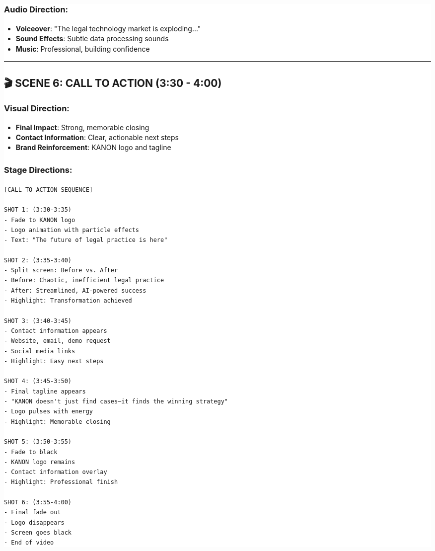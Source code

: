 ### **Audio Direction:**
- **Voiceover**: "The legal technology market is exploding..."
- **Sound Effects**: Subtle data processing sounds
- **Music**: Professional, building confidence

---

## **🎬 SCENE 6: CALL TO ACTION (3:30 - 4:00)**

### **Visual Direction:**
- **Final Impact**: Strong, memorable closing
- **Contact Information**: Clear, actionable next steps
- **Brand Reinforcement**: KANON logo and tagline

### **Stage Directions:**
```
[CALL TO ACTION SEQUENCE]

SHOT 1: (3:30-3:35)
- Fade to KANON logo
- Logo animation with particle effects
- Text: "The future of legal practice is here"

SHOT 2: (3:35-3:40)
- Split screen: Before vs. After
- Before: Chaotic, inefficient legal practice
- After: Streamlined, AI-powered success
- Highlight: Transformation achieved

SHOT 3: (3:40-3:45)
- Contact information appears
- Website, email, demo request
- Social media links
- Highlight: Easy next steps

SHOT 4: (3:45-3:50)
- Final tagline appears
- "KANON doesn't just find cases—it finds the winning strategy"
- Logo pulses with energy
- Highlight: Memorable closing

SHOT 5: (3:50-3:55)
- Fade to black
- KANON logo remains
- Contact information overlay
- Highlight: Professional finish

SHOT 6: (3:55-4:00)
- Final fade out
- Logo disappears
- Screen goes black
- End of video
```
